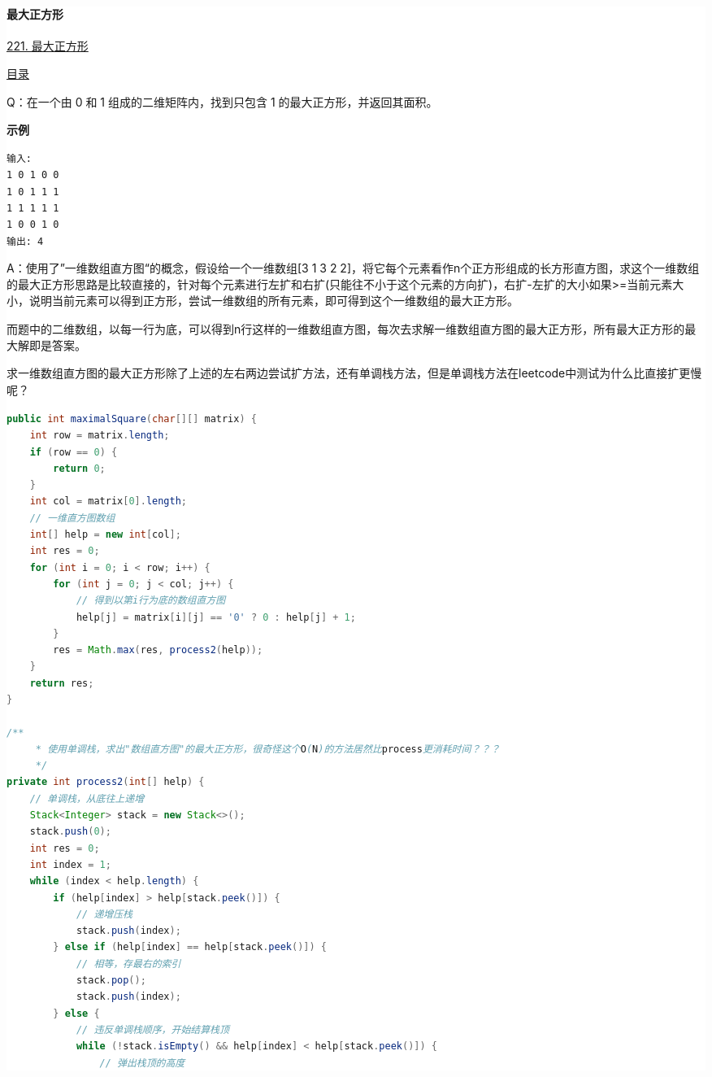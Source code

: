

#### 最大正方形

[221. 最大正方形](https://leetcode-cn.com/problems/maximal-square/)

[目录](#目录)

Q：在一个由 0 和 1 组成的二维矩阵内，找到只包含 1 的最大正方形，并返回其面积。

**示例**

```
输入: 
1 0 1 0 0
1 0 1 1 1
1 1 1 1 1
1 0 0 1 0
输出: 4
```

A：使用了”一维数组直方图“的概念，假设给一个一维数组[3 1 3 2 2]，将它每个元素看作n个正方形组成的长方形直方图，求这个一维数组的最大正方形思路是比较直接的，针对每个元素进行左扩和右扩(只能往不小于这个元素的方向扩)，右扩-左扩的大小如果>=当前元素大小，说明当前元素可以得到正方形，尝试一维数组的所有元素，即可得到这个一维数组的最大正方形。

而题中的二维数组，以每一行为底，可以得到n行这样的一维数组直方图，每次去求解一维数组直方图的最大正方形，所有最大正方形的最大解即是答案。

求一维数组直方图的最大正方形除了上述的左右两边尝试扩方法，还有单调栈方法，但是单调栈方法在leetcode中测试为什么比直接扩更慢呢？

```java
public int maximalSquare(char[][] matrix) {
    int row = matrix.length;
    if (row == 0) {
        return 0;
    }
    int col = matrix[0].length;
    // 一维直方图数组
    int[] help = new int[col];
    int res = 0;
    for (int i = 0; i < row; i++) {
        for (int j = 0; j < col; j++) {
            // 得到以第i行为底的数组直方图
            help[j] = matrix[i][j] == '0' ? 0 : help[j] + 1;
        }
        res = Math.max(res, process2(help));
    }
    return res;
}

/**
     * 使用单调栈，求出"数组直方图"的最大正方形，很奇怪这个O(N)的方法居然比process更消耗时间？？？
     */
private int process2(int[] help) {
    // 单调栈，从底往上递增
    Stack<Integer> stack = new Stack<>();
    stack.push(0);
    int res = 0;
    int index = 1;
    while (index < help.length) {
        if (help[index] > help[stack.peek()]) {
            // 递增压栈
            stack.push(index);
        } else if (help[index] == help[stack.peek()]) {
            // 相等，存最右的索引
            stack.pop();
            stack.push(index);
        } else {
            // 违反单调栈顺序，开始结算栈顶
            while (!stack.isEmpty() && help[index] < help[stack.peek()]) {
                // 弹出栈顶的高度
```